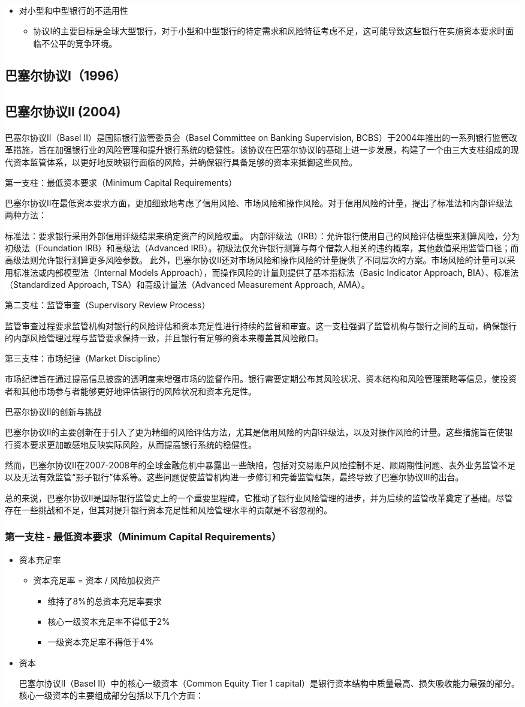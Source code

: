 - 对小型和中型银行的不适用性

	- 协议I的主要目标是全球大型银行，对于小型和中型银行的特定需求和风险特征考虑不足，这可能导致这些银行在实施资本要求时面临不公平的竞争环境。

## 巴塞尔协议I（1996）

## 巴塞尔协议II (2004)

巴塞尔协议II（Basel II）是国际银行监管委员会（Basel Committee on Banking Supervision, BCBS）于2004年推出的一系列银行监管改革措施，旨在加强银行业的风险管理和提升银行系统的稳健性。该协议在巴塞尔协议I的基础上进一步发展，构建了一个由三大支柱组成的现代资本监管体系，以更好地反映银行面临的风险，并确保银行具备足够的资本来抵御这些风险。


第一支柱：最低资本要求（Minimum Capital Requirements）

巴塞尔协议II在最低资本要求方面，更加细致地考虑了信用风险、市场风险和操作风险。对于信用风险的计量，提出了标准法和内部评级法两种方法：

标准法：要求银行采用外部信用评级结果来确定资产的风险权重。
内部评级法（IRB）：允许银行使用自己的风险评估模型来测算风险，分为初级法（Foundation IRB）和高级法（Advanced IRB）。初级法仅允许银行测算与每个借款人相关的违约概率，其他数值采用监管口径；而高级法则允许银行测算更多风险参数。
此外，巴塞尔协议II还对市场风险和操作风险的计量提供了不同层次的方案。市场风险的计量可以采用标准法或内部模型法（Internal Models Approach），而操作风险的计量则提供了基本指标法（Basic Indicator Approach, BIA）、标准法（Standardized Approach, TSA）和高级计量法（Advanced Measurement Approach, AMA）。


第二支柱：监管审查（Supervisory Review Process）

监管审查过程要求监管机构对银行的风险评估和资本充足性进行持续的监督和审查。这一支柱强调了监管机构与银行之间的互动，确保银行的内部风险管理过程与监管要求保持一致，并且银行有足够的资本来覆盖其风险敞口。


第三支柱：市场纪律（Market Discipline）

市场纪律旨在通过提高信息披露的透明度来增强市场的监督作用。银行需要定期公布其风险状况、资本结构和风险管理策略等信息，使投资者和其他市场参与者能够更好地评估银行的风险状况和资本充足性。


巴塞尔协议II的创新与挑战

巴塞尔协议II的主要创新在于引入了更为精细的风险评估方法，尤其是信用风险的内部评级法，以及对操作风险的计量。这些措施旨在使银行资本要求更加敏感地反映实际风险，从而提高银行系统的稳健性。

然而，巴塞尔协议II在2007-2008年的全球金融危机中暴露出一些缺陷，包括对交易账户风险控制不足、顺周期性问题、表外业务监管不足以及无法有效监管“影子银行”体系等。这些问题促使监管机构进一步修订和完善监管框架，最终导致了巴塞尔协议III的出台。

总的来说，巴塞尔协议II是国际银行监管史上的一个重要里程碑，它推动了银行业风险管理的进步，并为后续的监管改革奠定了基础。尽管存在一些挑战和不足，但其对提升银行资本充足性和风险管理水平的贡献是不容忽视的。


### 第一支柱 - 最低资本要求（Minimum Capital Requirements）

- 资本充足率

	- 资本充足率 = 资本 / 风险加权资产

		- 维持了8%的总资本充足率要求

		- 核心一级资本充足率不得低于2%

		- 一级资本充足率不得低于4%

- 资本

  巴塞尔协议II（Basel II）中的核心一级资本（Common Equity Tier 1 capital）是银行资本结构中质量最高、损失吸收能力最强的部分。核心一级资本的主要组成部分包括以下几个方面：
  